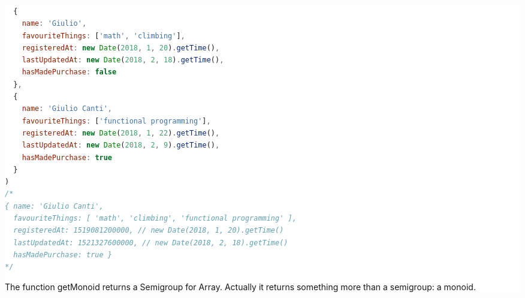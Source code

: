 ```js
  {
    name: 'Giulio',
    favouriteThings: ['math', 'climbing'],
    registeredAt: new Date(2018, 1, 20).getTime(),
    lastUpdatedAt: new Date(2018, 2, 18).getTime(),
    hasMadePurchase: false
  },
  {
    name: 'Giulio Canti',
    favouriteThings: ['functional programming'],
    registeredAt: new Date(2018, 1, 22).getTime(),
    lastUpdatedAt: new Date(2018, 2, 9).getTime(),
    hasMadePurchase: true
  }
)
/*
{ name: 'Giulio Canti',
  favouriteThings: [ 'math', 'climbing', 'functional programming' ],
  registeredAt: 1519081200000, // new Date(2018, 1, 20).getTime()
  lastUpdatedAt: 1521327600000, // new Date(2018, 2, 18).getTime()
  hasMadePurchase: true }
*/
```

The function getMonoid returns a Semigroup for Array<string>. Actually it returns something more than a semigroup: a monoid.

